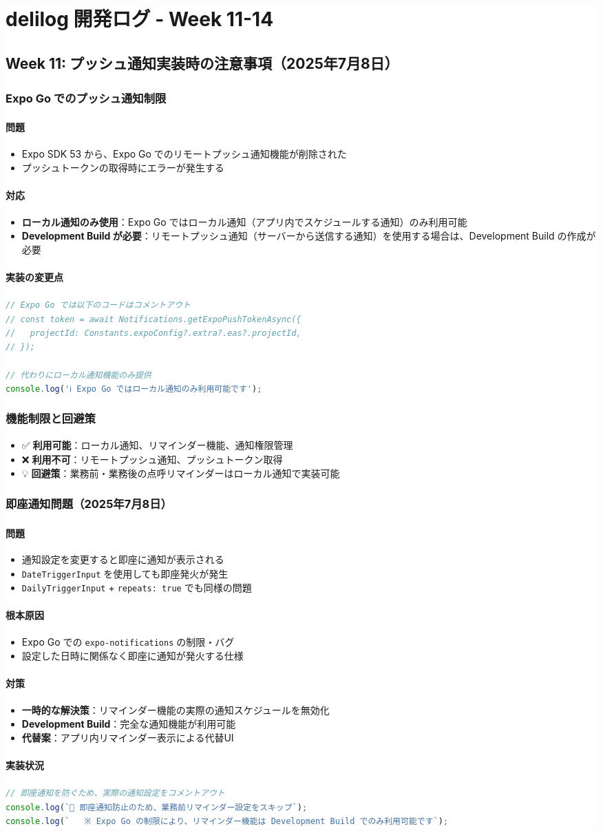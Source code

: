 # delilog 開発ログ - Week 11-14

## Week 11: プッシュ通知実装時の注意事項（2025年7月8日）

### Expo Go でのプッシュ通知制限

#### 問題
- Expo SDK 53 から、Expo Go でのリモートプッシュ通知機能が削除された
- プッシュトークンの取得時にエラーが発生する

#### 対応
- **ローカル通知のみ使用**：Expo Go ではローカル通知（アプリ内でスケジュールする通知）のみ利用可能
- **Development Build が必要**：リモートプッシュ通知（サーバーから送信する通知）を使用する場合は、Development Build の作成が必要

#### 実装の変更点
```typescript
// Expo Go では以下のコードはコメントアウト
// const token = await Notifications.getExpoPushTokenAsync({
//   projectId: Constants.expoConfig?.extra?.eas?.projectId,
// });

// 代わりにローカル通知機能のみ提供
console.log('ℹ️ Expo Go ではローカル通知のみ利用可能です');
```

### 機能制限と回避策
- ✅ **利用可能**：ローカル通知、リマインダー機能、通知権限管理
- ❌ **利用不可**：リモートプッシュ通知、プッシュトークン取得
- 💡 **回避策**：業務前・業務後の点呼リマインダーはローカル通知で実装可能

### 即座通知問題（2025年7月8日）

#### 問題
- 通知設定を変更すると即座に通知が表示される
- `DateTriggerInput` を使用しても即座発火が発生
- `DailyTriggerInput` + `repeats: true` でも同様の問題

#### 根本原因
- Expo Go での `expo-notifications` の制限・バグ
- 設定した日時に関係なく即座に通知が発火する仕様

#### 対策
- **一時的な解決策**：リマインダー機能の実際の通知スケジュールを無効化
- **Development Build**：完全な通知機能が利用可能
- **代替案**：アプリ内リマインダー表示による代替UI

#### 実装状況
```typescript
// 即座通知を防ぐため、実際の通知設定をコメントアウト
console.log(`🚫 即座通知防止のため、業務前リマインダー設定をスキップ`);
console.log(`   ※ Expo Go の制限により、リマインダー機能は Development Build でのみ利用可能です`);
```
